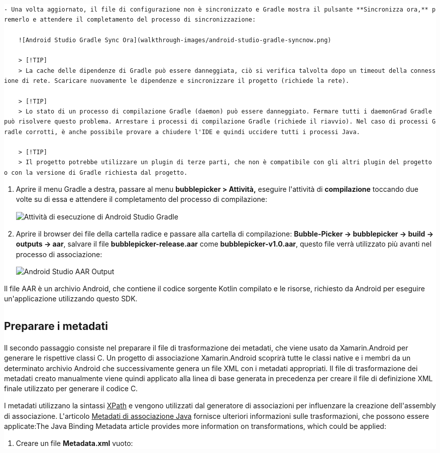     - Una volta aggiornato, il file di configurazione non è sincronizzato e Gradle mostra il pulsante **Sincronizza ora,** premerlo e attendere il completamento del processo di sincronizzazione:

        ![Android Studio Gradle Sync Ora](walkthrough-images/android-studio-gradle-syncnow.png)

        > [!TIP]
        > La cache delle dipendenze di Gradle può essere danneggiata, ciò si verifica talvolta dopo un timeout della connessione di rete. Scaricare nuovamente le dipendenze e sincronizzare il progetto (richiede la rete).

        > [!TIP]
        > Lo stato di un processo di compilazione Gradle (daemon) può essere danneggiato. Fermare tutti i daemonGrad Gradle può risolvere questo problema. Arrestare i processi di compilazione Gradle (richiede il riavvio). Nel caso di processi Gradle corrotti, è anche possibile provare a chiudere l'IDE e quindi uccidere tutti i processi Java.

        > [!TIP]
        > Il progetto potrebbe utilizzare un plugin di terze parti, che non è compatibile con gli altri plugin del progetto o con la versione di Gradle richiesta dal progetto.

1. Aprire il menu Gradle a destra, passare al menu **bubblepicker > Attività,** eseguire l'attività di **compilazione** toccando due volte su di essa e attendere il completamento del processo di compilazione:

    ![Attività di esecuzione di Android Studio Gradle](walkthrough-images/android-studio-gradle-execute-task.png)

1. Aprire il browser dei file della cartella radice e passare alla cartella di compilazione: **Bubble-Picker -> bubblepicker -> build -> outputs -> aar**, salvare il file **bubblepicker-release.aar** come **bubblepicker-v1.0.aar**, questo file verrà utilizzato più avanti nel processo di associazione:

    ![Android Studio AAR Output](walkthrough-images/android-studio-aar-output.png)

Il file AAR è un archivio Android, che contiene il codice sorgente Kotlin compilato e le risorse, richiesto da Android per eseguire un'applicazione utilizzando questo SDK.  

## <a name="prepare-metadata"></a>Preparare i metadati

Il secondo passaggio consiste nel preparare il file di trasformazione dei metadati, che viene usato da Xamarin.Android per generare le rispettive classi C. Un progetto di associazione Xamarin.Android scoprirà tutte le classi native e i membri da un determinato archivio Android che successivamente genera un file XML con i metadati appropriati. Il file di trasformazione dei metadati creato manualmente viene quindi applicato alla linea di base generata in precedenza per creare il file di definizione XML finale utilizzato per generare il codice C.

I metadati utilizzano la sintassi [XPath](https://www.w3.org/TR/xpath/) e vengono utilizzati dal generatore di associazioni per influenzare la creazione dell'assembly di associazione. L'articolo [Metadati di associazione Java](https://docs.microsoft.com/xamarin/android/platform/binding-java-library/customizing-bindings/java-bindings-metadata) fornisce ulteriori informazioni sulle trasformazioni, che possono essere applicate:The Java Binding Metadata article provides more information on transformations, which could be applied:

1. Creare un file **Metadata.xml** vuoto:
